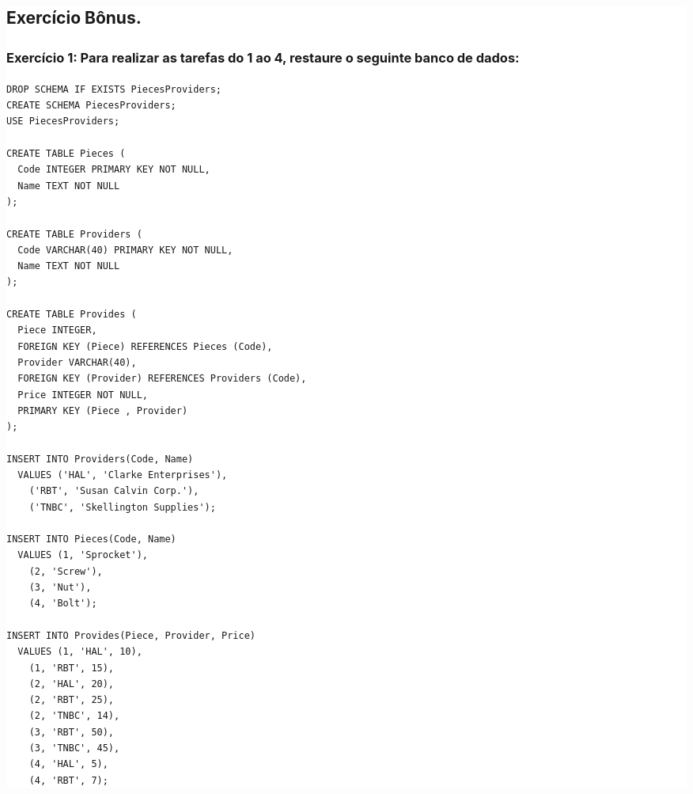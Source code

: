 ## Exercício Bônus.
### Exercício 1: Para realizar as tarefas do 1 ao 4, restaure o seguinte banco de dados:

```
DROP SCHEMA IF EXISTS PiecesProviders;
CREATE SCHEMA PiecesProviders;
USE PiecesProviders;

CREATE TABLE Pieces (
  Code INTEGER PRIMARY KEY NOT NULL,
  Name TEXT NOT NULL
);

CREATE TABLE Providers (
  Code VARCHAR(40) PRIMARY KEY NOT NULL,
  Name TEXT NOT NULL
);

CREATE TABLE Provides (
  Piece INTEGER,
  FOREIGN KEY (Piece) REFERENCES Pieces (Code),
  Provider VARCHAR(40),
  FOREIGN KEY (Provider) REFERENCES Providers (Code),
  Price INTEGER NOT NULL,
  PRIMARY KEY (Piece , Provider)
);

INSERT INTO Providers(Code, Name)
  VALUES ('HAL', 'Clarke Enterprises'),
    ('RBT', 'Susan Calvin Corp.'),
    ('TNBC', 'Skellington Supplies');

INSERT INTO Pieces(Code, Name)
  VALUES (1, 'Sprocket'),
    (2, 'Screw'),
    (3, 'Nut'),
    (4, 'Bolt');

INSERT INTO Provides(Piece, Provider, Price)
  VALUES (1, 'HAL', 10),
    (1, 'RBT', 15),
    (2, 'HAL', 20),
    (2, 'RBT', 25),
    (2, 'TNBC', 14),
    (3, 'RBT', 50),
    (3, 'TNBC', 45),
    (4, 'HAL', 5),
    (4, 'RBT', 7);
```
